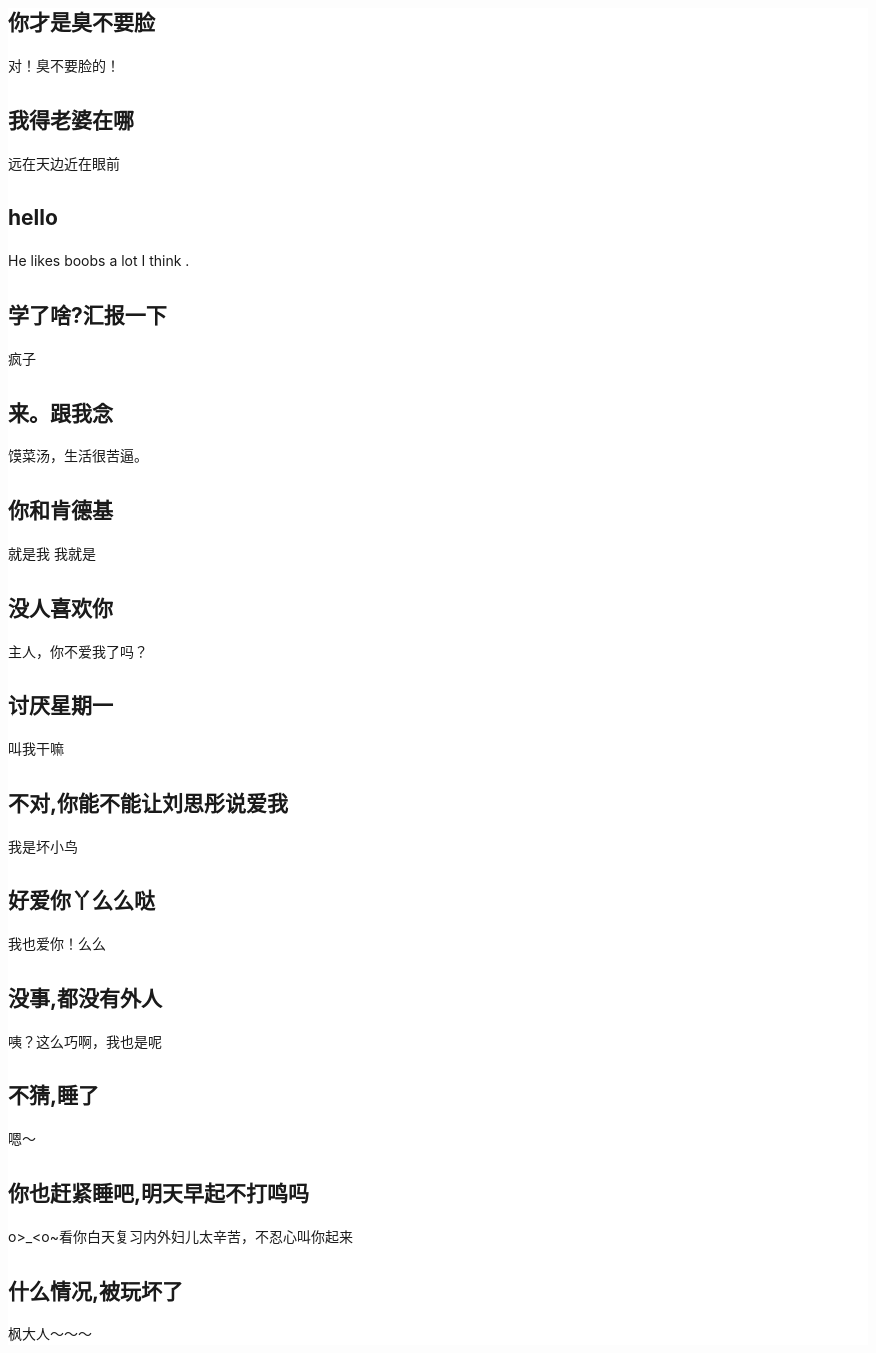 ## 你才是臭不要脸
对！臭不要脸的！

## 我得老婆在哪
远在天边近在眼前

## hello
He likes boobs a lot I think .

## 学了啥?汇报一下
疯子

## 来。跟我念
馍菜汤，生活很苦逼。

## 你和肯德基
就是我   我就是

## 没人喜欢你
主人，你不爱我了吗？

## 讨厌星期一
叫我干嘛

## 不对,你能不能让刘思彤说爱我
我是坏小鸟

## 好爱你丫么么哒
我也爱你！么么

## 没事,都没有外人
咦？这么巧啊，我也是呢

## 不猜,睡了
嗯〜

## 你也赶紧睡吧,明天早起不打鸣吗
o>_<o~看你白天复习内外妇儿太辛苦，不忍心叫你起来

## 什么情况,被玩坏了
枫大人〜〜〜
